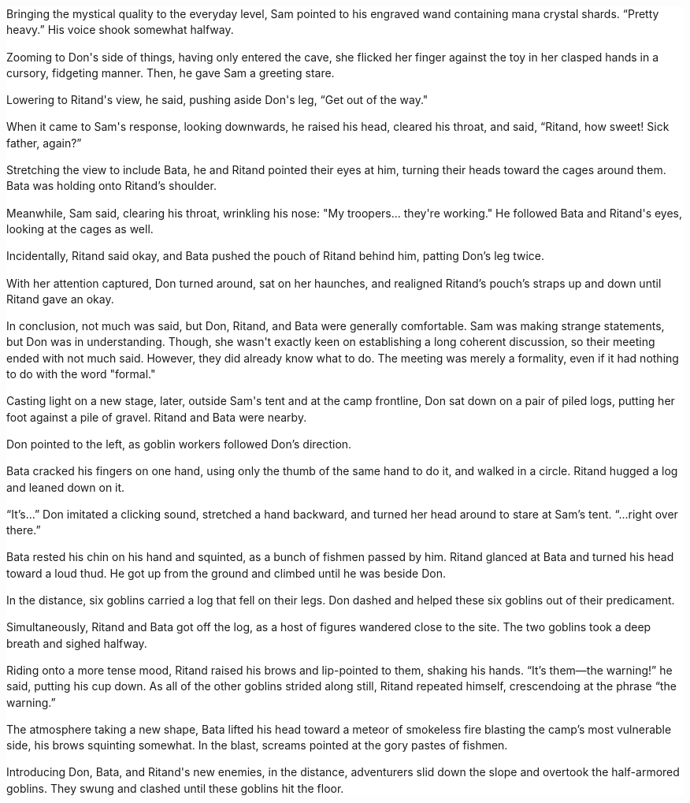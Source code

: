 Bringing the mystical quality to the everyday level, Sam pointed to his engraved wand containing mana crystal shards. “Pretty heavy.” His voice shook somewhat halfway.

Zooming to Don's side of things, having only entered the cave, she flicked her finger against the toy in her clasped hands in a cursory, fidgeting manner. Then, he gave Sam a greeting stare.

Lowering to Ritand's view, he said, pushing aside Don's leg, “Get out of the way."

When it came to Sam's response, looking downwards, he raised his head, cleared his throat, and said, “Ritand, how sweet! Sick father, again?”

Stretching the view to include Bata, he and Ritand pointed their eyes at him, turning their heads toward the cages around them. Bata was holding onto Ritand’s shoulder.

Meanwhile, Sam said, clearing his throat, wrinkling his nose: "My troopers... they're working." He followed Bata and Ritand's eyes, looking at the cages as well.

Incidentally, Ritand said okay, and Bata pushed the pouch of Ritand behind him, patting Don’s leg twice.

With her attention captured, Don turned around, sat on her haunches, and realigned Ritand’s pouch’s straps up and down until Ritand gave an okay.

In conclusion, not much was said, but Don, Ritand, and Bata were generally comfortable. Sam was making strange statements, but Don was in understanding. Though, she wasn't exactly keen on establishing a long coherent discussion, so their meeting ended with not much said. However, they did already know what to do. The meeting was merely a formality, even if it had nothing to do with the word "formal."

Casting light on a new stage, later, outside Sam's tent and at the camp frontline, Don sat down on a pair of piled logs, putting her foot against a pile of gravel. Ritand and Bata were nearby.

Don pointed to the left, as goblin workers followed Don’s direction.

Bata cracked his fingers on one hand, using only the thumb of the same hand to do it, and walked in a circle. Ritand hugged a log and leaned down on it.

“It’s...” Don imitated a clicking sound, stretched a hand backward, and turned her head around to stare at Sam’s tent. “...right over there.”

Bata rested his chin on his hand and squinted, as a bunch of fishmen passed by him. Ritand glanced at Bata and turned his head toward a loud thud. He got up from the ground and climbed until he was beside Don.

In the distance, six goblins carried a log that fell on their legs. Don dashed and helped these six goblins out of their predicament.

Simultaneously, Ritand and Bata got off the log, as a host of figures wandered close to the site. The two goblins took a deep breath and sighed halfway.

Riding onto a more tense mood, Ritand raised his brows and lip-pointed to them, shaking his hands. “It’s them—the warning!” he said, putting his cup down. As all of the other goblins strided along still, Ritand repeated himself, crescendoing at the phrase “the warning.”

The atmosphere taking a new shape, Bata lifted his head toward a meteor of smokeless fire blasting the camp’s most vulnerable side, his brows squinting somewhat. In the blast, screams pointed at the gory pastes of fishmen.

Introducing Don, Bata, and Ritand's new enemies, in the distance, adventurers slid down the slope and overtook the half-armored goblins. They swung and clashed until these goblins hit the floor.
